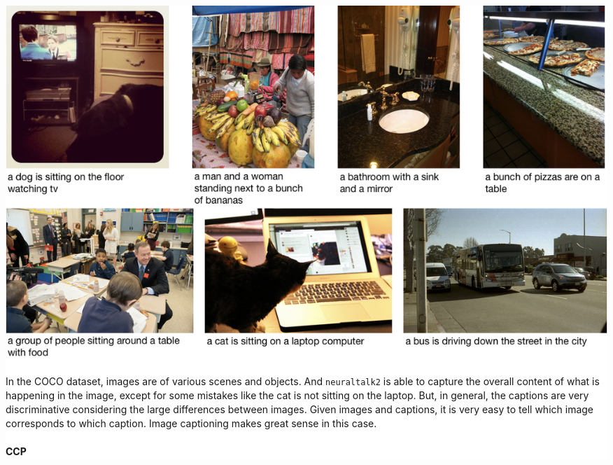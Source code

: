 <div style="text-align:center"><img src="cococaps.png" width="100%" /></div>

In the COCO dataset, images are of various scenes and objects. And `neuraltalk2` is able to capture the overall content of what is happening in the image, except for some mistakes like the cat is not sitting on the laptop. But, in general, the captions are very discriminative considering the large differences between images. Given images and captions, it is very easy to tell which image corresponds to which caption. Image captioning makes great sense in this case.

#### CCP
